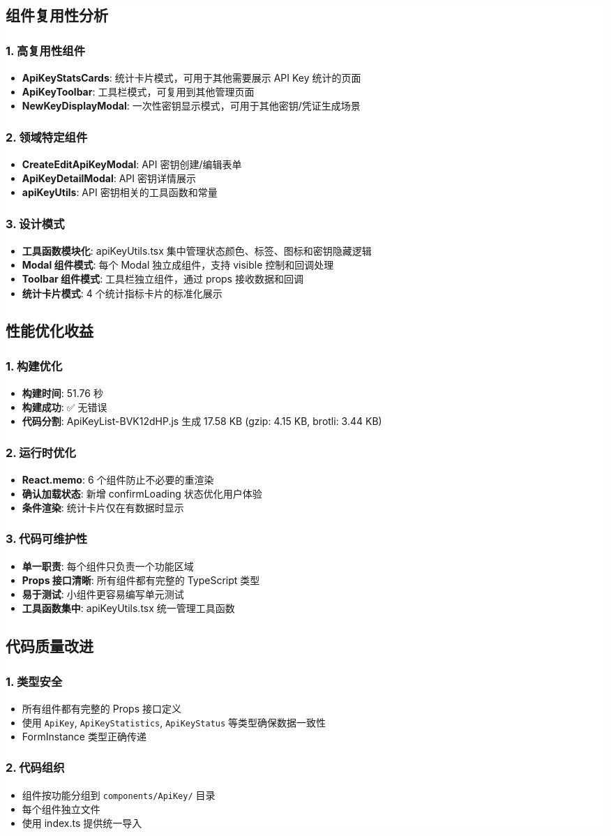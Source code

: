 ## 组件复用性分析

### 1. 高复用性组件
- **ApiKeyStatsCards**: 统计卡片模式，可用于其他需要展示 API Key 统计的页面
- **ApiKeyToolbar**: 工具栏模式，可复用到其他管理页面
- **NewKeyDisplayModal**: 一次性密钥显示模式，可用于其他密钥/凭证生成场景

### 2. 领域特定组件
- **CreateEditApiKeyModal**: API 密钥创建/编辑表单
- **ApiKeyDetailModal**: API 密钥详情展示
- **apiKeyUtils**: API 密钥相关的工具函数和常量

### 3. 设计模式
- **工具函数模块化**: apiKeyUtils.tsx 集中管理状态颜色、标签、图标和密钥隐藏逻辑
- **Modal 组件模式**: 每个 Modal 独立成组件，支持 visible 控制和回调处理
- **Toolbar 组件模式**: 工具栏独立组件，通过 props 接收数据和回调
- **统计卡片模式**: 4 个统计指标卡片的标准化展示

## 性能优化收益

### 1. 构建优化
- **构建时间**: 51.76 秒
- **构建成功**: ✅ 无错误
- **代码分割**: ApiKeyList-BVK12dHP.js 生成 17.58 KB (gzip: 4.15 KB, brotli: 3.44 KB)

### 2. 运行时优化
- **React.memo**: 6 个组件防止不必要的重渲染
- **确认加载状态**: 新增 confirmLoading 状态优化用户体验
- **条件渲染**: 统计卡片仅在有数据时显示

### 3. 代码可维护性
- **单一职责**: 每个组件只负责一个功能区域
- **Props 接口清晰**: 所有组件都有完整的 TypeScript 类型
- **易于测试**: 小组件更容易编写单元测试
- **工具函数集中**: apiKeyUtils.tsx 统一管理工具函数

## 代码质量改进

### 1. 类型安全
- 所有组件都有完整的 Props 接口定义
- 使用 `ApiKey`, `ApiKeyStatistics`, `ApiKeyStatus` 等类型确保数据一致性
- FormInstance 类型正确传递

### 2. 代码组织
- 组件按功能分组到 `components/ApiKey/` 目录
- 每个组件独立文件
- 使用 index.ts 提供统一导入
